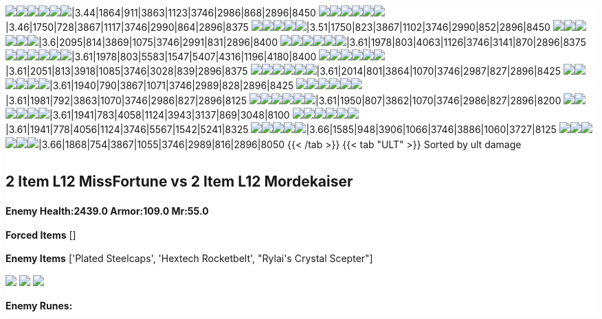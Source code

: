 ![](/item/6672.png)![](/item/6671.png)![](/item/1053.png)![](/item/1055.png)![](/item/1036.png)![](/item/1036.png)|3.44|1864|911|3863|1123|3746|2986|868|2896|8450
![](/item/6672.png)![](/item/3046.png)![](/item/1053.png)![](/item/1055.png)![](/item/1037.png)![](/item/1036.png)|3.46|1750|728|3867|1117|3746|2990|864|2896|8375
![](/item/6672.png)![](/item/3095.png)![](/item/1053.png)![](/item/1055.png)![](/item/3006.png)|3.51|1750|823|3867|1102|3746|2990|852|2896|8450
![](/item/6672.png)![](/item/6675.png)![](/item/1001.png)![](/item/1053.png)![](/item/1055.png)![](/item/1036.png)|3.6|2095|814|3869|1075|3746|2991|831|2896|8400
![](/item/6672.png)![](/item/3072.png)![](/item/1001.png)![](/item/1055.png)![](/item/1037.png)![](/item/1036.png)|3.61|1978|803|4063|1126|3746|3141|870|2896|8375
![](/item/6672.png)![](/item/6673.png)![](/item/1001.png)![](/item/1055.png)![](/item/1038.png)![](/item/1036.png)|3.61|1978|803|5583|1547|5407|4316|1196|4180|8400
![](/item/6672.png)![](/item/3074.png)![](/item/1001.png)![](/item/1055.png)![](/item/1037.png)![](/item/1036.png)|3.61|2051|813|3918|1085|3746|3028|839|2896|8375
![](/item/6672.png)![](/item/3004.png)![](/item/1001.png)![](/item/1053.png)![](/item/1055.png)![](/item/1037.png)|3.61|2014|801|3864|1070|3746|2987|827|2896|8425
![](/item/6672.png)![](/item/3508.png)![](/item/1001.png)![](/item/1053.png)![](/item/1055.png)![](/item/1037.png)|3.61|1940|790|3867|1071|3746|2989|828|2896|8425
![](/item/6672.png)![](/item/6695.png)![](/item/1001.png)![](/item/1053.png)![](/item/1055.png)![](/item/1037.png)|3.61|1981|792|3863|1070|3746|2986|827|2896|8125
![](/item/6672.png)![](/item/6694.png)![](/item/1001.png)![](/item/1053.png)![](/item/1055.png)![](/item/1036.png)|3.61|1950|807|3862|1070|3746|2986|827|2896|8200
![](/item/6672.png)![](/item/6692.png)![](/item/1001.png)![](/item/1053.png)![](/item/1055.png)![](/item/1036.png)|3.61|1941|783|4058|1124|3943|3137|869|3048|8100
![](/item/6672.png)![](/item/3156.png)![](/item/1001.png)![](/item/1053.png)![](/item/1055.png)![](/item/1037.png)|3.61|1941|778|4056|1124|3746|5567|1542|5241|8325
![](/item/3153.png)![](/item/3091.png)![](/item/1001.png)![](/item/1055.png)![](/item/1037.png)|3.66|1585|948|3906|1066|3746|3886|1060|3727|8125
![](/item/6672.png)![](/item/3006.png)![](/item/1053.png)![](/item/1055.png)![](/item/1038.png)![](/item/1038.png)|3.66|1868|754|3867|1055|3746|2989|816|2896|8050
{{< /tab >}}
{{< tab "ULT" >}}
Sorted by ult damage
## 2 Item L12 MissFortune vs 2 Item L12 Mordekaiser

**Enemy Health:2439.0 Armor:109.0 Mr:55.0**


**Forced Items** []








**Enemy Items** ['Plated Steelcaps', 'Hextech Rocketbelt', "Rylai's Crystal Scepter"]





![](/item/3047.png)
![](/item/3152.png)
![](/item/3116.png)



**Enemy Runes:**




